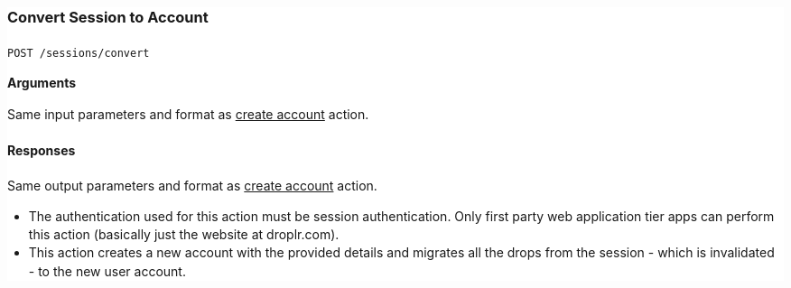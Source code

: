 
### Convert Session to Account

`POST /sessions/convert`

**Arguments**

Same input parameters and format as [create account](#create-account) action.

#### Responses
Same output parameters and format as [create account](#create-account) action.

<aside class="notice">
  <ul>
    <li>The authentication used for this action must be session authentication. Only first party web application tier apps can perform this action (basically just the website at droplr.com).</li>
    <li>This action creates a new account with the provided details and migrates all the drops from the session - which is invalidated - to the new user account.</li>
  </ul>
</aside>

